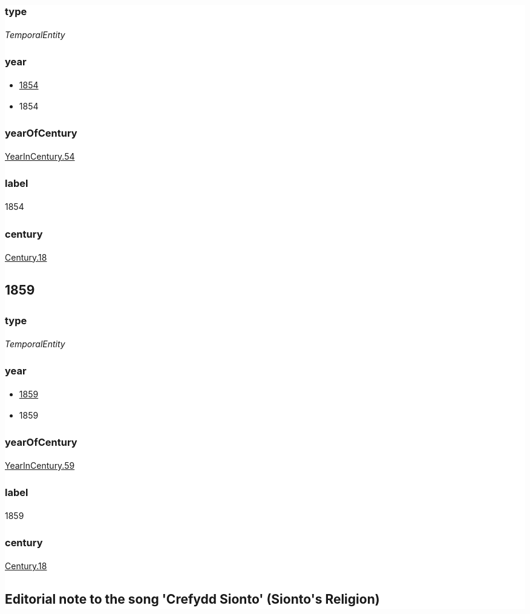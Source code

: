 ### type


*TemporalEntity*

### year

 - [1854](#1854)

 - 1854

### yearOfCentury


[YearInCentury.54](#YearInCentury.54)

### label


1854

### century


[Century.18](#Century.18)

## 1859

### type


*TemporalEntity*

### year

 - [1859](#1859)

 - 1859

### yearOfCentury


[YearInCentury.59](#YearInCentury.59)

### label


1859

### century


[Century.18](#Century.18)

## Editorial note to the song 'Crefydd Sionto' (Sionto's Religion)
